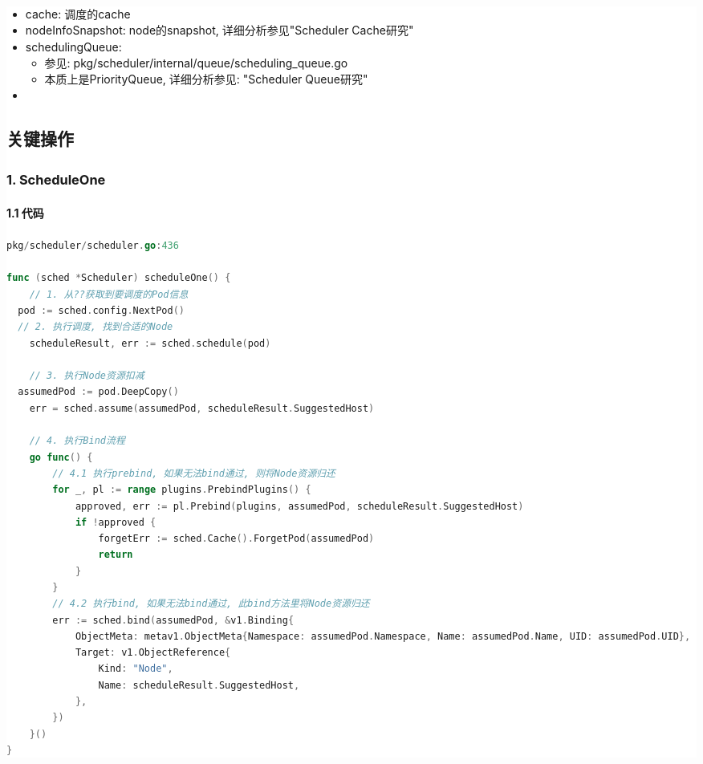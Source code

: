 ```go
```

* cache: 调度的cache
* nodeInfoSnapshot: node的snapshot, 详细分析参见"Scheduler Cache研究"
* schedulingQueue:  
  * 参见: pkg/scheduler/internal/queue/scheduling_queue.go
  * 本质上是PriorityQueue, 详细分析参见: "Scheduler Queue研究"
* 



## 关键操作

### 1. ScheduleOne

#### 1.1 代码

```go
pkg/scheduler/scheduler.go:436

func (sched *Scheduler) scheduleOne() {
	// 1. 从??获取到要调度的Pod信息
  pod := sched.config.NextPod()
  // 2. 执行调度, 找到合适的Node
	scheduleResult, err := sched.schedule(pod)

	// 3. 执行Node资源扣减
  assumedPod := pod.DeepCopy()
	err = sched.assume(assumedPod, scheduleResult.SuggestedHost)

	// 4. 执行Bind流程
	go func() {
		// 4.1 执行prebind, 如果无法bind通过, 则将Node资源归还
		for _, pl := range plugins.PrebindPlugins() {
			approved, err := pl.Prebind(plugins, assumedPod, scheduleResult.SuggestedHost)
			if !approved {
				forgetErr := sched.Cache().ForgetPod(assumedPod)
				return
			}
		}
		// 4.2 执行bind, 如果无法bind通过, 此bind方法里将Node资源归还
		err := sched.bind(assumedPod, &v1.Binding{
			ObjectMeta: metav1.ObjectMeta{Namespace: assumedPod.Namespace, Name: assumedPod.Name, UID: assumedPod.UID},
			Target: v1.ObjectReference{
				Kind: "Node",
				Name: scheduleResult.SuggestedHost,
			},
		})
	}()
}
```
